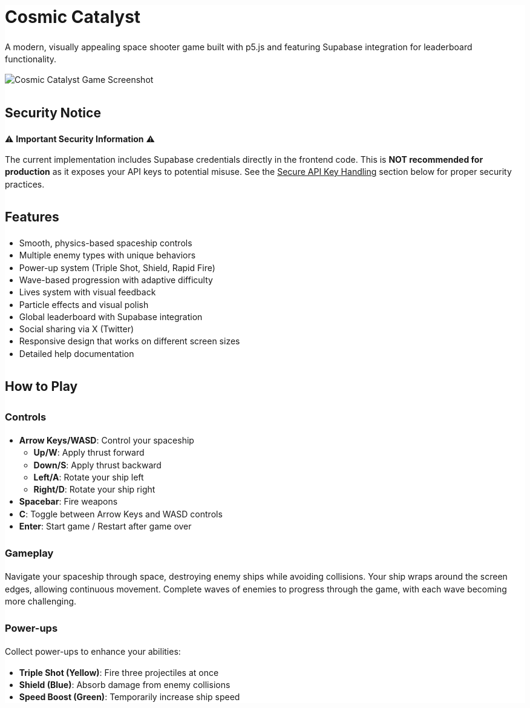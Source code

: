 # Cosmic Catalyst

A modern, visually appealing space shooter game built with p5.js and featuring Supabase integration for leaderboard functionality.

![Cosmic Catalyst Game Screenshot](screenshot.png)

## Security Notice

⚠️ **Important Security Information** ⚠️

The current implementation includes Supabase credentials directly in the frontend code. This is **NOT recommended for production** as it exposes your API keys to potential misuse. See the [Secure API Key Handling](#secure-api-key-handling) section below for proper security practices.

## Features

- Smooth, physics-based spaceship controls
- Multiple enemy types with unique behaviors
- Power-up system (Triple Shot, Shield, Rapid Fire)
- Wave-based progression with adaptive difficulty
- Lives system with visual feedback
- Particle effects and visual polish
- Global leaderboard with Supabase integration
- Social sharing via X (Twitter)
- Responsive design that works on different screen sizes
- Detailed help documentation

## How to Play

### Controls
- **Arrow Keys/WASD**: Control your spaceship
  - **Up/W**: Apply thrust forward
  - **Down/S**: Apply thrust backward
  - **Left/A**: Rotate your ship left
  - **Right/D**: Rotate your ship right
- **Spacebar**: Fire weapons
- **C**: Toggle between Arrow Keys and WASD controls
- **Enter**: Start game / Restart after game over

### Gameplay
Navigate your spaceship through space, destroying enemy ships while avoiding collisions. Your ship wraps around the screen edges, allowing continuous movement. Complete waves of enemies to progress through the game, with each wave becoming more challenging.

### Power-ups
Collect power-ups to enhance your abilities:
- **Triple Shot (Yellow)**: Fire three projectiles at once
- **Shield (Blue)**: Absorb damage from enemy collisions
- **Speed Boost (Green)**: Temporarily increase ship speed
